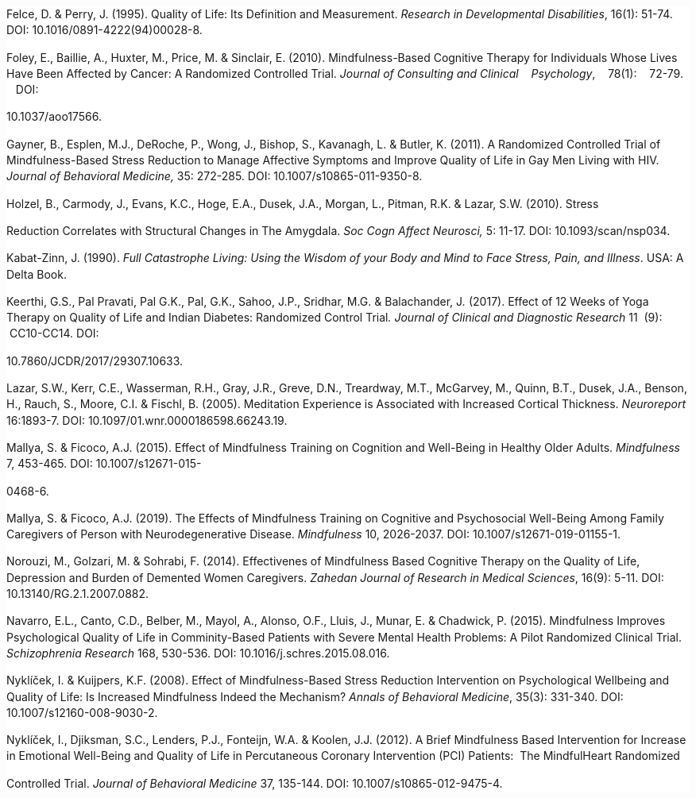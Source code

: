 <p><span class="font2">Felce, D. &amp;&nbsp;Perry, J. (1995). Quality of Life: Its Definition and Measurement. </span><span class="font2" style="font-style:italic;">Research in Developmental Disabilities</span><span class="font2">, 16(1): 51-74. DOI: 10.1016/0891-4222(94)00028-8.</span></p>
<p><span class="font2">Foley, E., Baillie, A., Huxter, M., Price, M. &amp;&nbsp;Sinclair, E. (2010). Mindfulness-Based Cognitive Therapy for Individuals Whose Lives Have Been Affected by Cancer: A Randomized Controlled Trial. </span><span class="font2" style="font-style:italic;">Journal of Consulting and Clinical &nbsp;&nbsp;&nbsp;Psychology</span><span class="font2">, &nbsp;&nbsp;&nbsp;78(1): &nbsp;&nbsp;&nbsp;72-79. &nbsp;&nbsp;&nbsp;DOI:</span></p>
<p><span class="font2">10.1037/aoo17566.</span></p>
<p><span class="font2">Gayner, B., Esplen, M.J., DeRoche, P., Wong, J., Bishop, S., Kavanagh, L. &amp;&nbsp;Butler, K. (2011). A Randomized Controlled Trial of Mindfulness-Based Stress Reduction to Manage Affective Symptoms and Improve Quality of Life in Gay Men Living with HIV. </span><span class="font2" style="font-style:italic;">Journal of Behavioral Medicine,</span><span class="font2"> 35: 272-285. DOI: 10.1007/s10865-011-9350-8.</span></p>
<p><span class="font2">Holzel, B., Carmody, J., Evans, K.C., Hoge, E.A., Dusek, J.A., Morgan, L., Pitman, R.K. &amp;&nbsp;Lazar, S.W. (2010). Stress</span></p>
<p><span class="font2">Reduction Correlates with Structural Changes in The Amygdala. </span><span class="font2" style="font-style:italic;">Soc Cogn Affect Neurosci,</span><span class="font2"> 5: 11-17. DOI: 10.1093/scan/nsp034.</span></p>
<p><span class="font2">Kabat-Zinn, J. (1990). </span><span class="font2" style="font-style:italic;">Full Catastrophe Living: Using the Wisdom of your Body and Mind to Face Stress, Pain, and Illness</span><span class="font2">. USA: A Delta Book.</span></p>
<p><span class="font2">Keerthi, G.S., Pal Pravati, Pal G.K., Pal, G.K., Sahoo, J.P., Sridhar, M.G. &amp;&nbsp;Balachander, J</span><span class="font2" style="font-style:italic;">.</span><span class="font2"> (2017). Effect of 12 Weeks of Yoga Therapy on Quality of Life and Indian Diabetes: Randomized Control Trial</span><span class="font2" style="font-style:italic;">. Journal of Clinical and Diagnostic Research</span><span class="font2"> 11 &nbsp;(9): &nbsp;CC10-CC14. DOI:</span></p>
<p><span class="font2">10.7860/JCDR/2017/29307.10633.</span></p>
<p><span class="font2">Lazar, S.W., Kerr, C.E., Wasserman, R.H., Gray, J.R., Greve, D.N., Treardway, M.T., McGarvey, M., Quinn, B.T., Dusek, J.A., Benson, H., Rauch, S., Moore, C.I. &amp;&nbsp;Fischl, B. (2005). Meditation Experience is Associated with Increased Cortical Thickness. </span><span class="font2" style="font-style:italic;">Neuroreport</span><span class="font2"> 16:1893-7. DOI: 10.1097/01.wnr.0000186598.66243.19.</span></p>
<p><span class="font2">Mallya, S. &amp;&nbsp;Ficoco, A.J. (2015). Effect of Mindfulness Training on Cognition and Well-Being in Healthy Older Adults. </span><span class="font2" style="font-style:italic;">Mindfulness</span><span class="font2"> 7, 453-465. DOI: 10.1007/s12671-015-</span></p>
<p><span class="font2">0468-6.</span></p>
<p><span class="font2">Mallya, S. &amp;&nbsp;Ficoco, A.J. (2019). The Effects of Mindfulness Training on Cognitive and Psychosocial Well-Being Among Family Caregivers of Person with Neurodegenerative Disease. </span><span class="font2" style="font-style:italic;">Mindfulness</span><span class="font2"> 10, 2026-2037. DOI: 10.1007/s12671-019-01155-1.</span></p>
<p><span class="font2">Norouzi, M., Golzari, M. &amp;&nbsp;Sohrabi, F. (2014). Effectivenes of Mindfulness Based Cognitive Therapy on the Quality of Life, Depression and Burden of Demented Women Caregivers. </span><span class="font2" style="font-style:italic;">Zahedan Journal of Research in Medical Sciences</span><span class="font2">, 16(9): 5-11. DOI: 10.13140/RG.2.1.2007.0882.</span></p>
<p><span class="font2">Navarro, E.L., Canto, C.D., Belber, M., Mayol, A., Alonso, O.F., Lluis, J., Munar, E. &amp;&nbsp;Chadwick, P. (2015). Mindfulness Improves Psychological Quality of Life in Comminity-Based Patients with Severe Mental Health Problems: A Pilot Randomized Clinical Trial. </span><span class="font2" style="font-style:italic;">Schizophrenia Research </span><span class="font2">168, 530-536. DOI: 10.1016/j.schres.2015.08.016.</span></p>
<p><span class="font2">Nyklíček, I. &amp;&nbsp;Kuijpers, K.F. (2008). Effect of Mindfulness-Based Stress Reduction Intervention on Psychological Wellbeing and Quality of Life: Is Increased Mindfulness Indeed the Mechanism? </span><span class="font2" style="font-style:italic;">Annals of Behavioral Medicine</span><span class="font2">, 35(3): 331-340. DOI: 10.1007/s12160-008-9030-2.</span></p>
<p><span class="font2">Nyklíček, I., Djiksman, S.C., Lenders, P.J., Fonteijn, W.A. &amp;&nbsp;Koolen, J.J. (2012). A Brief Mindfulness Based Intervention for Increase in Emotional Well-Being and Quality of Life in Percutaneous Coronary Intervention (PCI) Patients: &nbsp;The MindfulHeart Randomized</span></p>
<p><span class="font2">Controlled Trial. </span><span class="font2" style="font-style:italic;">Journal of Behavioral Medicine</span><span class="font2"> 37, 135-144. DOI: 10.1007/s10865-012-9475-4.</span></p>